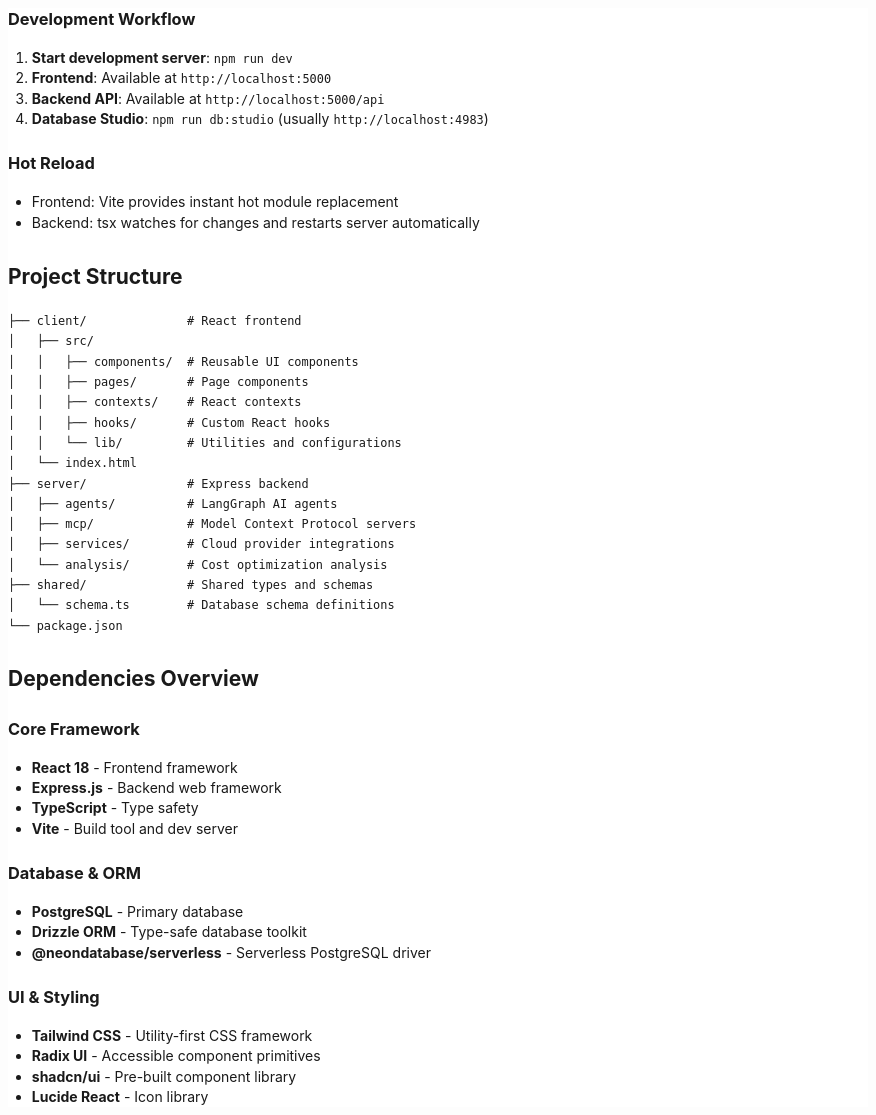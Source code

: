 ### Development Workflow
1. **Start development server**: `npm run dev`
2. **Frontend**: Available at `http://localhost:5000`
3. **Backend API**: Available at `http://localhost:5000/api`
4. **Database Studio**: `npm run db:studio` (usually `http://localhost:4983`)

### Hot Reload
- Frontend: Vite provides instant hot module replacement
- Backend: tsx watches for changes and restarts server automatically

## Project Structure

```
├── client/              # React frontend
│   ├── src/
│   │   ├── components/  # Reusable UI components
│   │   ├── pages/       # Page components
│   │   ├── contexts/    # React contexts
│   │   ├── hooks/       # Custom React hooks
│   │   └── lib/         # Utilities and configurations
│   └── index.html
├── server/              # Express backend
│   ├── agents/          # LangGraph AI agents
│   ├── mcp/             # Model Context Protocol servers
│   ├── services/        # Cloud provider integrations
│   └── analysis/        # Cost optimization analysis
├── shared/              # Shared types and schemas
│   └── schema.ts        # Database schema definitions
└── package.json
```

## Dependencies Overview

### Core Framework
- **React 18** - Frontend framework
- **Express.js** - Backend web framework
- **TypeScript** - Type safety
- **Vite** - Build tool and dev server

### Database & ORM
- **PostgreSQL** - Primary database
- **Drizzle ORM** - Type-safe database toolkit
- **@neondatabase/serverless** - Serverless PostgreSQL driver

### UI & Styling
- **Tailwind CSS** - Utility-first CSS framework
- **Radix UI** - Accessible component primitives
- **shadcn/ui** - Pre-built component library
- **Lucide React** - Icon library
